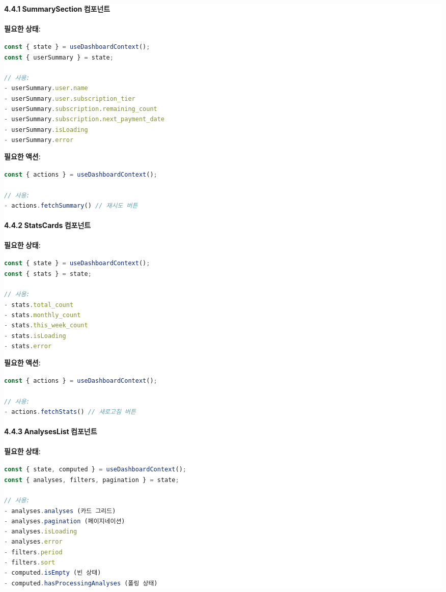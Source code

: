 #### 4.4.1 SummarySection 컴포넌트

**필요한 상태**:
```typescript
const { state } = useDashboardContext();
const { userSummary } = state;

// 사용:
- userSummary.user.name
- userSummary.user.subscription_tier
- userSummary.subscription.remaining_count
- userSummary.subscription.next_payment_date
- userSummary.isLoading
- userSummary.error
```

**필요한 액션**:
```typescript
const { actions } = useDashboardContext();

// 사용:
- actions.fetchSummary() // 재시도 버튼
```

#### 4.4.2 StatsCards 컴포넌트

**필요한 상태**:
```typescript
const { state } = useDashboardContext();
const { stats } = state;

// 사용:
- stats.total_count
- stats.monthly_count
- stats.this_week_count
- stats.isLoading
- stats.error
```

**필요한 액션**:
```typescript
const { actions } = useDashboardContext();

// 사용:
- actions.fetchStats() // 새로고침 버튼
```

#### 4.4.3 AnalysesList 컴포넌트

**필요한 상태**:
```typescript
const { state, computed } = useDashboardContext();
const { analyses, filters, pagination } = state;

// 사용:
- analyses.analyses (카드 그리드)
- analyses.pagination (페이지네이션)
- analyses.isLoading
- analyses.error
- filters.period
- filters.sort
- computed.isEmpty (빈 상태)
- computed.hasProcessingAnalyses (폴링 상태)
```
